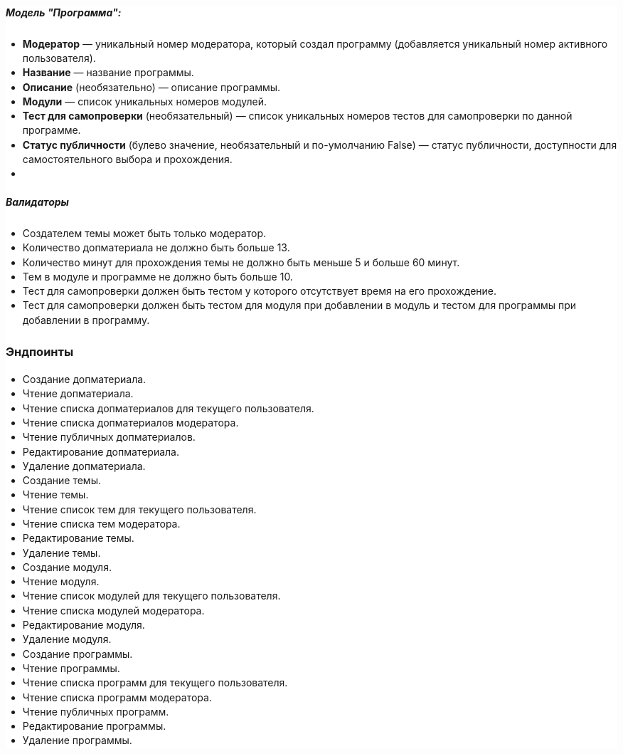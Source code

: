 ##### Модель "Программа":
- **Модератор** — уникальный номер модератора, который создал программу (добавляется уникальный номер активного 
пользователя).
- **Название** — название программы.
- **Описание** (необязательно) — описание программы.
- **Модули** — список уникальных номеров модулей.
- **Тест для самопроверки** (необязательный) — список уникальных номеров тестов для самопроверки по данной программе.
- **Статус публичности** (булево значение, необязательный и по-умолчанию False) — статус публичности, доступности для 
самостоятельного выбора и прохождения.
- 
##### Валидаторы
- Создателем темы может быть только модератор.
- Количество допматериала не должно быть больше 13.
- Количество минут для прохождения темы не должно быть меньше 5 и больше 60 минут.
- Тем в модуле и программе не должно быть больше 10.
- Тест для самопроверки должен быть тестом у которого отсутствует время на его прохождение.
- Тест для самопроверки должен быть тестом для модуля при добавлении в модуль и тестом для программы при добавлении в 
программу.

### Эндпоинты
- Создание допматериала.
- Чтение допматериала.
- Чтение списка допматериалов для текущего пользователя.
- Чтение списка допматериалов модератора.
- Чтение публичных допматериалов.
- Редактирование допматериала.
- Удаление допматериала.
- Создание темы.
- Чтение темы.
- Чтение список тем для текущего пользователя.
- Чтение списка тем модератора.
- Редактирование темы.
- Удаление темы.
- Создание модуля.
- Чтение модуля.
- Чтение список модулей для текущего пользователя.
- Чтение списка модулей модератора.
- Редактирование модуля.
- Удаление модуля.
- Создание программы.
- Чтение программы.
- Чтение списка программ для текущего пользователя.
- Чтение списка программ модератора.
- Чтение публичных программ.
- Редактирование программы.
- Удаление программы.
